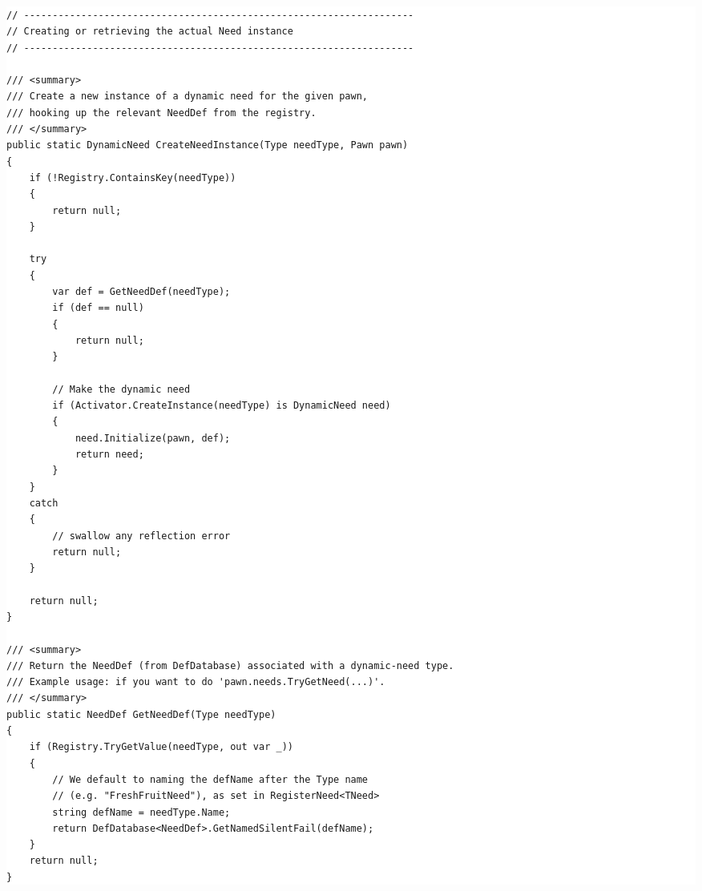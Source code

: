     // --------------------------------------------------------------------
    // Creating or retrieving the actual Need instance
    // --------------------------------------------------------------------

    /// <summary>
    /// Create a new instance of a dynamic need for the given pawn, 
    /// hooking up the relevant NeedDef from the registry.
    /// </summary>
    public static DynamicNeed CreateNeedInstance(Type needType, Pawn pawn)
    {
        if (!Registry.ContainsKey(needType))
        {
            return null;
        }

        try
        {
            var def = GetNeedDef(needType);
            if (def == null)
            {
                return null;
            }

            // Make the dynamic need
            if (Activator.CreateInstance(needType) is DynamicNeed need)
            {
                need.Initialize(pawn, def);
                return need;
            }
        }
        catch
        {
            // swallow any reflection error
            return null;
        }

        return null;
    }

    /// <summary>
    /// Return the NeedDef (from DefDatabase) associated with a dynamic-need type.
    /// Example usage: if you want to do 'pawn.needs.TryGetNeed(...)'.
    /// </summary>
    public static NeedDef GetNeedDef(Type needType)
    {
        if (Registry.TryGetValue(needType, out var _))
        {
            // We default to naming the defName after the Type name
            // (e.g. "FreshFruitNeed"), as set in RegisterNeed<TNeed>
            string defName = needType.Name;
            return DefDatabase<NeedDef>.GetNamedSilentFail(defName);
        }
        return null;
    }
